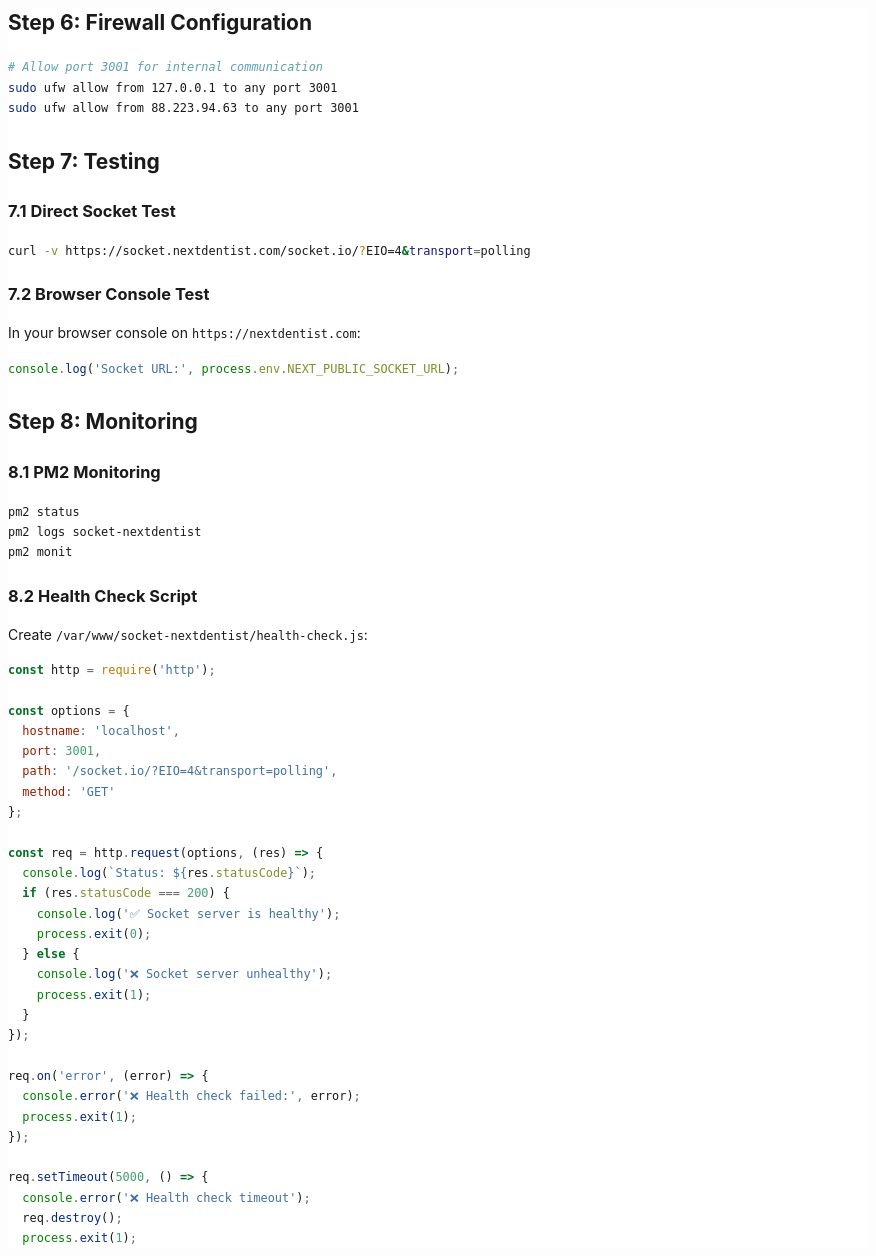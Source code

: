 ## Step 6: Firewall Configuration

```bash
# Allow port 3001 for internal communication
sudo ufw allow from 127.0.0.1 to any port 3001
sudo ufw allow from 88.223.94.63 to any port 3001
```

## Step 7: Testing

### 7.1 Direct Socket Test
```bash
curl -v https://socket.nextdentist.com/socket.io/?EIO=4&transport=polling
```

### 7.2 Browser Console Test
In your browser console on `https://nextdentist.com`:
```javascript
console.log('Socket URL:', process.env.NEXT_PUBLIC_SOCKET_URL);
```

## Step 8: Monitoring

### 8.1 PM2 Monitoring
```bash
pm2 status
pm2 logs socket-nextdentist
pm2 monit
```

### 8.2 Health Check Script
Create `/var/www/socket-nextdentist/health-check.js`:
```javascript
const http = require('http');

const options = {
  hostname: 'localhost',
  port: 3001,
  path: '/socket.io/?EIO=4&transport=polling',
  method: 'GET'
};

const req = http.request(options, (res) => {
  console.log(`Status: ${res.statusCode}`);
  if (res.statusCode === 200) {
    console.log('✅ Socket server is healthy');
    process.exit(0);
  } else {
    console.log('❌ Socket server unhealthy');
    process.exit(1);
  }
});

req.on('error', (error) => {
  console.error('❌ Health check failed:', error);
  process.exit(1);
});

req.setTimeout(5000, () => {
  console.error('❌ Health check timeout');
  req.destroy();
  process.exit(1);
```